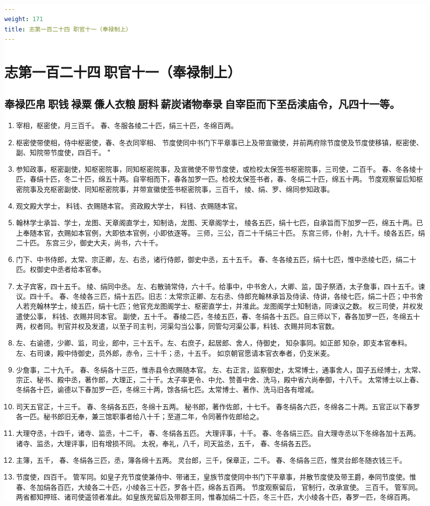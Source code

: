```yaml
---
weight: 171
title: 志第一百二十四 职官十一（奉禄制上）
---
```


# 志第一百二十四 职官十一（奉禄制上）

## 奉禄匹帛 职钱 禄粟 傔人衣粮 厨料 薪炭诸物奉录 自宰臣而下至岳渎庙令，凡四十一等。

1. <span id="志第一百二十四_职官十一（奉禄制上）-奉禄匹帛_职钱_禄粟_傔人衣粮_厨料_薪炭诸物奉录_自宰臣而下至岳渎庙令，凡四十一等。-1"></span>
宰相，枢密使，月三百千。 春、冬服各绫二十匹，绢三十匹，冬绵百两。

2. <span id="志第一百二十四_职官十一（奉禄制上）-奉禄匹帛_职钱_禄粟_傔人衣粮_厨料_薪炭诸物奉录_自宰臣而下至岳渎庙令，凡四十一等。-2"></span>
枢密使带使相，侍中枢密使，春、冬衣同宰相、 节度使同中书门下平章事已上及带宣徽使，并前两府除节度使及节度使移镇，枢密使、副、知院带节度使，四百千。 "

3. <span id="志第一百二十四_职官十一（奉禄制上）-奉禄匹帛_职钱_禄粟_傔人衣粮_厨料_薪炭诸物奉录_自宰臣而下至岳渎庙令，凡四十一等。-3"></span>
参知政事，枢密副使，知枢密院事，同知枢密院事，及宣微使不带节度使，或检校太保签书枢密院事，三司使，二百千。 春、冬各绫十匹，春绢十匹，冬二十匹，绵五十两。自宰相而下，春各加罗一匹。检校太保签书者，春、冬绢二十匹，绵五十两。 节度观察留后知枢密院事及充枢密副使、同知枢密院事，并带宣徽使签书枢密院事，三百千， 绫、绢、罗、绵同参知政事。

4. <span id="志第一百二十四_职官十一（奉禄制上）-奉禄匹帛_职钱_禄粟_傔人衣粮_厨料_薪炭诸物奉录_自宰臣而下至岳渎庙令，凡四十一等。-4"></span>
观文殿大学士， 料钱、衣赐随本官。 资政殿大学士， 料钱、衣赐随本官。

5. <span id="志第一百二十四_职官十一（奉禄制上）-奉禄匹帛_职钱_禄粟_傔人衣粮_厨料_薪炭诸物奉录_自宰臣而下至岳渎庙令，凡四十一等。-5"></span>
翰林学士承旨、学士，龙图、天章阁直学士，知制诰，龙图、天章阁学士， 绫各五匹，绢十七匹，自承旨而下加罗一匹，绵五十两。已上奉随本官，衣赐如本官例，大即依本官例，小即依逐等。 三师，三公，百二十千绢三十匹。 东宫三师，仆射，九十千。绫各五匹，绢二十匹。 东宫三少，御史大夫，尚书，六十千。

6. <span id="志第一百二十四_职官十一（奉禄制上）-奉禄匹帛_职钱_禄粟_傔人衣粮_厨料_薪炭诸物奉录_自宰臣而下至岳渎庙令，凡四十一等。-6"></span>
门下、中书侍郎，太常、宗正卿，左、右丞，诸行侍郎，御史中丞，五十五千。 春、冬各绫五匹，绢十七匹，惟中丞绫七匹，绢二十匹。权御史中丞者给本官奉。

7. <span id="志第一百二十四_职官十一（奉禄制上）-奉禄匹帛_职钱_禄粟_傔人衣粮_厨料_薪炭诸物奉录_自宰臣而下至岳渎庙令，凡四十一等。-7"></span>
太子宾客，四十五千。 绫、绢同中丞。 左、右散骑常侍，六十千。给事中，中书舍人，大卿、监，国子祭酒，太子詹事，四十五千。谏议。四十千。 春、冬绫各三匹，绢十五匹。旧志：太常宗正卿、左右丞、侍郎充翰林承旨及侍读、侍讲，各绫七匹，绢二十匹；中书舍人若充翰林学士，绫五匹，绢十七匹；他官充龙图阁学士、枢密直学士，并淮此。龙图阁学士知制诰，同谏议之数。 权三司使，并权发遣使公事， 料钱、衣赐并同本官。 副使，五十千。 春绫二匹，冬绫五匹，春、冬绢各十五匹。自三师以下，春各加罗一匹，冬绵五十两，权者同。判官并权及发遣，以至子司主判，河渠勾当公事，同管勾河渠公事，料钱、衣赐并同本官数。

8. <span id="志第一百二十四_职官十一（奉禄制上）-奉禄匹帛_职钱_禄粟_傔人衣粮_厨料_薪炭诸物奉录_自宰臣而下至岳渎庙令，凡四十一等。-8"></span>
左、右谕德，少卿、监，司业，郎中，三十五千。左、右庶子，起居郎、舍人，侍御史， 知杂事同。如正郎 知杂，即支本官奉料。 左、右司谏，殿中侍御史，员外郎，赤令，三十千；丞，十五千。 如京朝官愿请本官衣奉者，仍支米麦。

9. <span id="志第一百二十四_职官十一（奉禄制上）-奉禄匹帛_职钱_禄粟_傔人衣粮_厨料_薪炭诸物奉录_自宰臣而下至岳渎庙令，凡四十一等。-9"></span>
少詹事，二十九千。 春、冬绢各十三匹，惟赤县令衣赐随本官。 左、右正言，监察御史，太常博士，通事舍人，国子五经博士，太常、宗正、秘书、殿中丞，著作郎，大理正，二十千。太子率更令、中允、赞善中舍、洗马，殿中省六尚奉御，十八千。 太常博士以上春、冬绢各十匹，谕德以下春加罗一匹，冬绵三十两，馀各绢七匹。太常博士、著作、洗马旧各有增减。

10. <span id="志第一百二十四_职官十一（奉禄制上）-奉禄匹帛_职钱_禄粟_傔人衣粮_厨料_薪炭诸物奉录_自宰臣而下至岳渎庙令，凡四十一等。-10"></span>
司天五官正，十三千。 春、冬绢各五匹，冬绵十五两。 秘书郎，著作佐郎，十七千。 春冬绢各六匹，冬绵各二十两。五官正以下春罗各一匹。秘书郎旧无奉，兼三馆职事者给八十千；至道二年，令同著作佐郎给之。

11. <span id="志第一百二十四_职官十一（奉禄制上）-奉禄匹帛_职钱_禄粟_傔人衣粮_厨料_薪炭诸物奉录_自宰臣而下至岳渎庙令，凡四十一等。-11"></span>
大理夺丞，十四千，诸寺、监丞，十二千， 春、冬绢各五匹。 大理评事，十千。 春、冬各绢三匹。自大理寺丞以下冬绵各加十五两。诸寺、监丞，大理评事，旧有增损不同。 太祝，奉礼，八千，司天监丞，五千， 春、冬绢各五匹。

12. <span id="志第一百二十四_职官十一（奉禄制上）-奉禄匹帛_职钱_禄粟_傔人衣粮_厨料_薪炭诸物奉录_自宰臣而下至岳渎庙令，凡四十一等。-12"></span>
主簿，五千， 春、冬绢各三匹，丞，簿各绵十五两。 灵台郎，三千，保章正，二千。 春、冬绢各三匹，惟灵台郎冬随衣钱三千。

13. <span id="志第一百二十四_职官十一（奉禄制上）-奉禄匹帛_职钱_禄粟_傔人衣粮_厨料_薪炭诸物奉录_自宰臣而下至岳渎庙令，凡四十一等。-13"></span>
节度使，四百千。 管军同。如皇子充节度使兼侍中、带诸王，皇族节度使同中书门下平章事，并散节度使及带王爵，奉同节度使。惟春、冬加绢各百匹，大绫各二十匹，小绫各三十匹，罗各十匹，绵各五百两。 节度观察留后， 官制行，改承宣使。 三百千。 管军同。两省都知押班、诸司使遥领者准此。如皇族充留后及带郡王同，惟春加绢二十匹，冬三十匹，大小绫各十匹，春罗一匹，冬绵百两。
